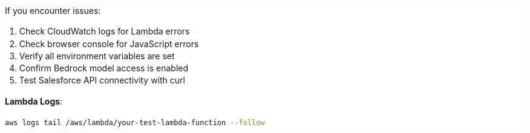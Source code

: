 If you encounter issues:
1. Check CloudWatch logs for Lambda errors
2. Check browser console for JavaScript errors
3. Verify all environment variables are set
4. Confirm Bedrock model access is enabled
5. Test Salesforce API connectivity with curl

**Lambda Logs**:
```bash
aws logs tail /aws/lambda/your-test-lambda-function --follow
```
